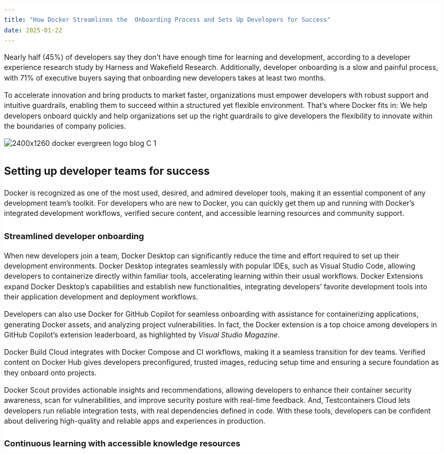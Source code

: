 ```yaml
---
title: "How Docker Streamlines the  Onboarding Process and Sets Up Developers for Success"
date: 2025-01-22
---
```


Nearly half (45%) of developers say they don’t have enough time for learning and development, according to a developer experience research study by Harness and Wakefield Research. Additionally, developer onboarding is a slow and painful process, with 71% of executive buyers saying that onboarding new developers takes at least two months. 

To accelerate innovation and bring products to market faster, organizations must empower developers with robust support and intuitive guardrails, enabling them to succeed within a structured yet flexible environment. That’s where Docker fits in: We help developers onboard quickly and help organizations set up the right guardrails to give developers the flexibility to innovate within the boundaries of company policies. 

![2400x1260 docker evergreen logo blog C 1](https://www.docker.com/wp-content/uploads/2024/12/2400x1260_docker-evergreen_logo_blog_C-1-1110x583.png "- 2400x1260 docker evergreen logo blog C 1")

## Setting up developer teams for success 

Docker is recognized as one of the most used, desired, and admired developer tools, making it an essential component of any development team’s toolkit. For developers who are new to Docker, you can quickly get them up and running with Docker’s integrated development workflows, verified secure content, and accessible learning resources and community support.

### Streamlined developer onboarding

When new developers join a team, Docker Desktop can significantly reduce the time and effort required to set up their development environments. Docker Desktop integrates seamlessly with popular IDEs, such as Visual Studio Code, allowing developers to containerize directly within familiar tools, accelerating learning within their usual workflows. Docker Extensions expand Docker Desktop’s capabilities and establish new functionalities, integrating developers’ favorite development tools into their application development and deployment workflows. 

Developers can also use Docker for GitHub Copilot for seamless onboarding with assistance for containerizing applications, generating Docker assets, and analyzing project vulnerabilities. In fact, the Docker extension is a top choice among developers in GitHub Copilot’s extension leaderboard, as highlighted by _Visual Studio Magazine_.

Docker Build Cloud integrates with Docker Compose and CI workflows, making it a seamless transition for dev teams. Verified content on Docker Hub gives developers preconfigured, trusted images, reducing setup time and ensuring a secure foundation as they onboard onto projects. 

Docker Scout provides actionable insights and recommendations, allowing developers to enhance their container security awareness, scan for vulnerabilities, and improve security posture with real-time feedback. And, Testcontainers Cloud lets developers run reliable integration tests, with real dependencies defined in code. With these tools, developers can be confident about delivering high-quality and reliable apps and experiences in production.  

### Continuous learning with accessible knowledge resources
